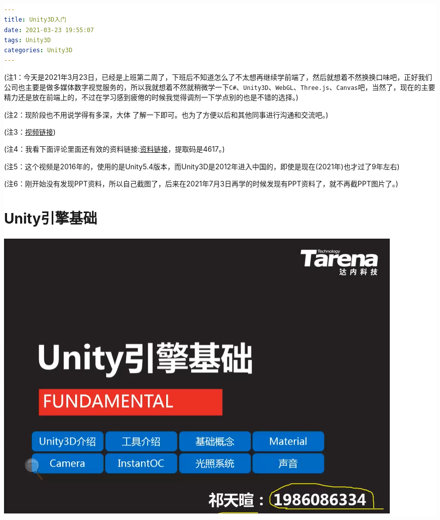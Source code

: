 ```yaml
---
title: Unity3D入门
date: 2021-03-23 19:55:07
tags: Unity3D
categories: Unity3D
---
```


(注1：今天是2021年3月23日，已经是上班第二周了，下班后不知道怎么了不太想再继续学前端了，然后就想着不然换换口味吧，正好我们公司也主要是做多媒体数字视觉服务的，所以我就想着不然就稍微学一下`C#`、`Unity3D`、`WebGL`、`Three.js`、`Canvas`吧，当然了，现在的主要精力还是放在前端上的，不过在学习感到疲倦的时候我觉得调剂一下学点别的也是不错的选择。) 

(注2：现阶段也不用说学得有多深，大体 了解一下即可。也为了方便以后和其他同事进行沟通和交流吧。)

(注3：[视频链接](https://www.bilibili.com/video/BV12s411g7gU?from=search&seid=5638485572717559361))

(注4：我看下面评论里面还有效的资料链接:[资料链接](https://pan.baidu.com/s/15k7Fjnp3I0riF59UdThrHA#list/path=%2F&parentPath=%2F)，提取码是4617。)

(注5：这个视频是2016年的，使用的是Unity5.4版本，而Unity3D是2012年进入中国的，即使是现在(2021年)也才过了9年左右)

(注6：刚开始没有发现PPT资料，所以自己截图了，后来在2021年7月3日再学的时候发现有PPT资料了，就不再截PPT图片了。)

#  Unity引擎基础

![](Unity3D入门/01.png)
